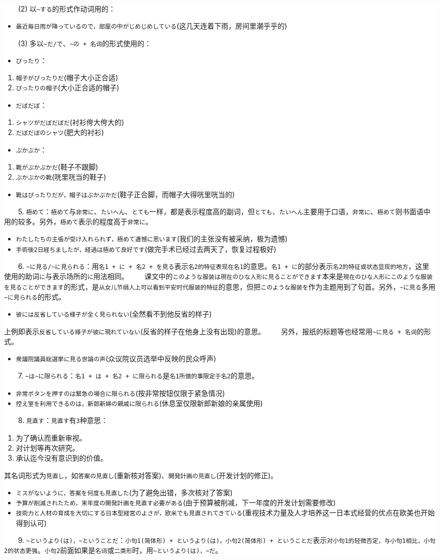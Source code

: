 &emsp;&emsp;(2) 以`~する`的形式作动词用的：

- `最近毎日雨が降っているので，部屋の中がじめじめしている`(这几天连着下雨，房间里潮乎乎的)

&emsp;&emsp;(3) 多以`~だ/で`、`~の + 名词`的形式使用的：

- `ぴったり`：

1. `帽子がぴったりだ`(帽子大小正合适)
2. `ぴったりの帽子`(大小正合适的帽子)

- `だぼだぼ`：

1. `シャツがだぼだぼだ`(衬衫侉大侉大的)
2. `だぼだぼのシャツ`(肥大的衬衫)

- `ぶかぶか`：

1. `靴がぷかぷかだ`(鞋子不跟脚)
2. `ぶかぶかの靴`(咣里咣当的鞋子)

- `靴はぴったりだが，帽子はぷかぷかだ`(鞋子正合脚，而帽子大得咣里咣当的)

&emsp;&emsp;5. `極めて`：`極めて`与`非常に`、`たいへん`、`とても`一样，都是表示程度高的副词，但`とても`、`たいへん`主要用于口语，`非常に`、`極めて`则书面语中用的较多。另外，`極めて`表示的程度高于`非常に`。

- `わたしたちの主張が受け入れられず，極めて遺憾に思います`(我们的主张没有被采纳，极为遗憾)
- `手術後2日経ちましたが，経過は極めて良好です`(做完手术已经过去两天了，恢复过程极好)

&emsp;&emsp;6. `~に見る/~に見られる`：用`名1 + に + 名2 + を見る`表示`名2的特征表现在名1`的意思。`名1 + に`的部分表示`名2的特征或状态显现的地方`，这里使用的助词`に`与表示场所的`に`用法相同。
&emsp;&emsp;课文中的`このような服装は現在のひな人形に見ることができます`本来是`現在のひな人形にこのような服装を見ることができます`的形式，是`从女儿节绢人上可以看到平安时代服装的特征`的意思，但把`このような服装を`作为主题用到了句首。另外，`~に見る`多用`~に見られる`的形式。

- `彼には反省している様子が全く見られない`(全然看不到他反省的样子)

上例即表示`反省している様子が彼に現れていない`(反省的样子在他身上没有出现)的意思。
&emsp;&emsp;另外，报纸的标题等也经常用`~に見る + 名词`的形式。

- `衆議院議員総選挙に見る世論の声`(众议院议员选举中反映的民众呼声)

&emsp;&emsp;7. `~は~に限られる`：`名1 + は + 名2 + に限られる`是`名1所做的事限定于名2`的意思。

- `非常ボタンを押すのは緊急の場合に限られる`(按非常按钮仅限于紧急情况)
- `控え室を利用できるのは，新郎新婦の親戚に限られる`(休息室仅限新郎新娘的亲属使用)

&emsp;&emsp;8. `見直す`：`見直す`有`3`种意思：

1. 为了确认而重新审视。
2. 对计划等再次研究。
3. 承认迄今没有意识到的价值。

其名词形式为`見直し`，如`答案の見直し`(重新核对答案)、`開発計画の見直し`(开发计划的修正)。

- `ミスがないように，答案を何度も見直した`(为了避免出错，多次核对了答案)
- `予算が削減されたため，来年度の開発計画を見直す必要がある`(由于预算被削减，下一年度的开发计划需要修改)
- `技術力と人材の育成を大切にする日本型経営のよさが，欧米でも見直されてきている`(重视技术力量及人才培养这一日本式经营的优点在欧美也开始得到认可)

&emsp;&emsp;9. `~というより(は)，~ということだ`：`小句1(简体形) + というより(は)，小句2(简体形) + ということだ`表示`对小句1的轻微否定，与小句1相比，小句2的状态更强`。`小句2`前面如果是`名词`或`二类形`时，用`~というより(は)，~だ`。
